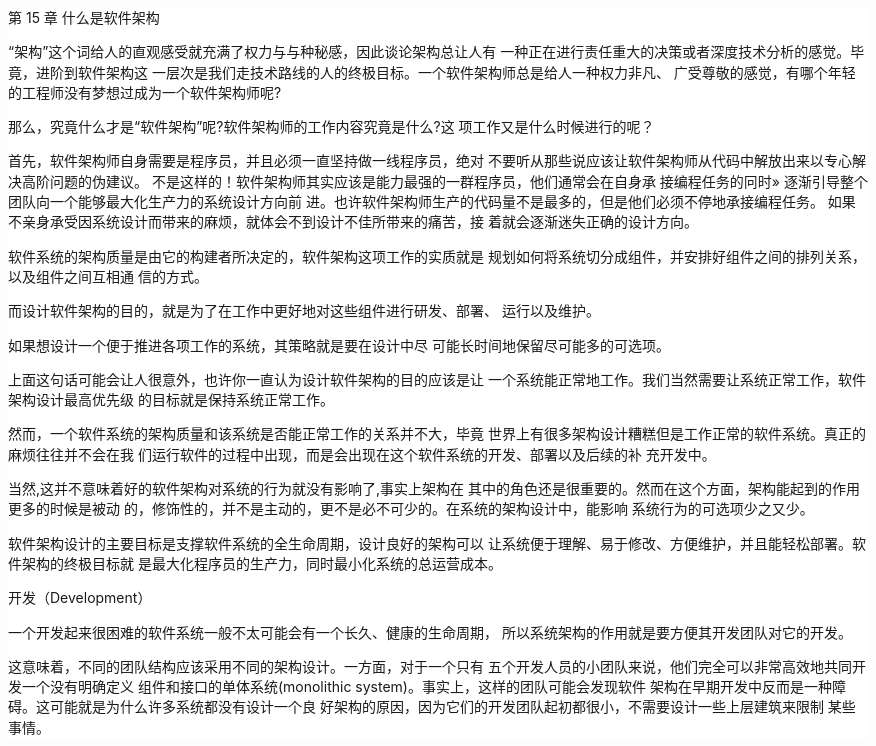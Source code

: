 第 15 章 什么是软件架构

“架构”这个词给人的直观感受就充满了权力与与种秘感，因此谈论架构总让人有
一种正在进行责任重大的决策或者深度技术分析的感觉。毕竟，进阶到软件架构这
一层次是我们走技术路线的人的终极目标。一个软件架构师总是给人一种权力非凡、
广受尊敬的感觉，有哪个年轻的工程师没有梦想过成为一个软件架构师呢?

那么，究竟什么才是“软件架构”呢?软件架构师的工作内容究竟是什么?这
项工作又是什么时候进行的呢？

首先，软件架构师自身需要是程序员，并且必须一直坚持做一线程序员，绝对
不要听从那些说应该让软件架构师从代码中解放出来以专心解决高阶问题的伪建议。
不是这样的！软件架构师其实应该是能力最强的一群程序员，他们通常会在自身承
接编程任务的冋时» 逐渐引导整个团队向一个能够最大化生产力的系统设计方向前
进。也许软件架构师生产的代码量不是最多的，但是他们必须不停地承接编程任务。
如果不亲身承受因系统设计而带来的麻烦，就体会不到设计不佳所带来的痛苦，接
着就会逐渐迷失正确的设计方向。

软件系统的架构质量是由它的构建者所决定的，软件架构这项工作的实质就是
规划如何将系统切分成组件，并安排好组件之间的排列关系，以及组件之间互相通
信的方式。

而设计软件架构的目的，就是为了在工作中更好地对这些组件进行研发、部署、
运行以及维护。

如果想设计一个便于推进各项工作的系统，其策略就是要在设计中尽
可能长时间地保留尽可能多的可选项。

上面这句话可能会让人很意外，也许你一直认为设计软件架构的目的应该是让
一个系统能正常地工作。我们当然需要让系统正常工作，软件架构设计最高优先级
的目标就是保持系统正常工作。

然而，一个软件系统的架构质量和该系统是否能正常工作的关系并不大，毕竟
世界上有很多架构设计糟糕但是工作正常的软件系统。真正的麻烦往往并不会在我
们运行软件的过程中出现，而是会出现在这个软件系统的开发、部署以及后续的补
充开发中。

当然,这并不意味着好的软件架构对系统的行为就没有影响了,事实上架构在
其中的角色还是很重要的。然而在这个方面，架构能起到的作用更多的时候是被动
的，修饰性的，并不是主动的，更不是必不可少的。在系统的架构设计中，能影响
系统行为的可选项少之又少。

软件架构设计的主要目标是支撑软件系统的全生命周期，设计良好的架构可以
让系统便于理解、易于修改、方便维护，并且能轻松部署。软件架构的终极目标就
是最大化程序员的生产力，同时最小化系统的总运营成本。

开发（Development）

一个开发起来很困难的软件系统一般不太可能会有一个长久、健康的生命周期，
所以系统架构的作用就是要方便其开发团队对它的开发。

这意味着，不同的团队结构应该采用不同的架构设计。一方面，对于一个只有
五个开发人员的小团队来说，他们完全可以非常高效地共同开发一个没有明确定义
组件和接口的单体系统(monolithic system)。事实上，这样的团队可能会发现软件
架构在早期开发中反而是一种障碍。这可能就是为什么许多系统都没有设计一个良
好架构的原因，因为它们的开发团队起初都很小，不需要设计一些上层建筑来限制
某些事情。

